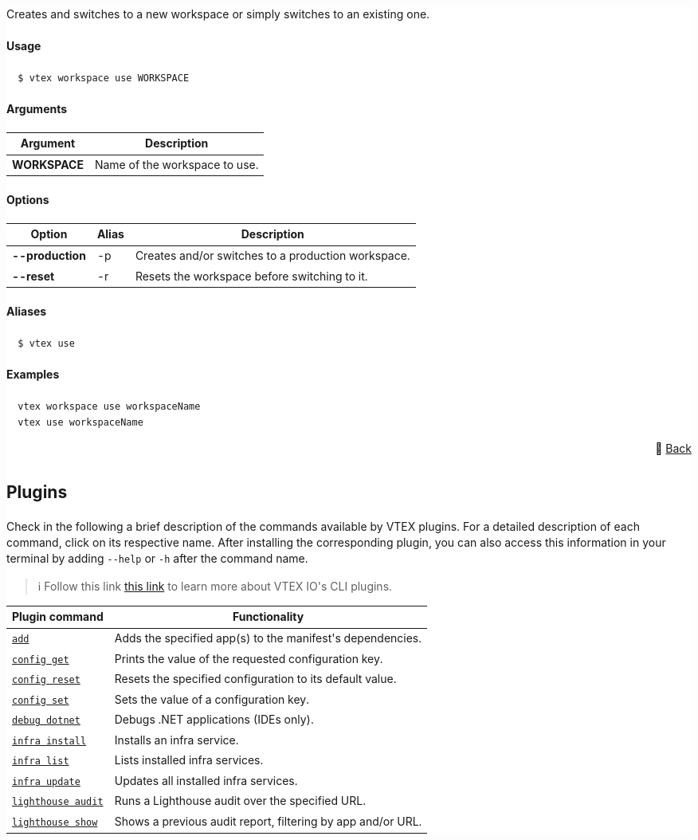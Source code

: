 Creates and switches to a new workspace or simply switches to an existing one.

#### Usage

```shell
  $ vtex workspace use WORKSPACE
```

#### Arguments

|Argument|Description|
|--------|-----------|
|**WORKSPACE**|Name of the workspace to use.|

#### Options

|Option|Alias|Description|
|-------|-----|-----------|
|**--production**|-p|Creates and/or switches to a production workspace.|
|**--reset**|-r|Resets the workspace before switching to it.|

#### Aliases

```shell
  $ vtex use
```

#### Examples

```shell
  vtex workspace use workspaceName
  vtex use workspaceName
```

<div align="right"> 🔼 <a href="#default-commands">Back</a></div>


 ## Plugins

Check in the following a brief description of the commands available by VTEX plugins. For a detailed description of each command, click on its respective name. After installing the corresponding plugin, you can also access this information in your terminal by adding `--help` or `-h` after the command name.


>ℹ️ Follow this link [this link](https://developers.vtex.com/vtex-developer-docs/docs/vtex-io-documentation-vtex-io-cli-plugins) to learn more about VTEX IO's CLI plugins.

|Plugin command|Functionality|
|------------|-------------|
| [`add`](#add) |Adds the specified app(s) to the manifest's dependencies.|
|[`config get`](#-config-get)|Prints the value of the requested configuration key.|
|[`config reset`](#-config-reset)|Resets the specified configuration to its default value.|
|[`config set`](#-config-set)|Sets the value of a configuration key.|
| [`debug dotnet`](#debug-donet) | Debugs .NET applications (IDEs only).| 
| [`infra install`](#infra-install) |Installs an infra service.|
| [`infra list`](#infra-list) |Lists installed infra services.|
| [`infra update`](#infra-update) |Updates all installed infra services.|
| [`lighthouse audit`](#lighthouse-audit) |Runs a Lighthouse audit over the specified URL.|
| [`lighthouse show`](#lighthouse-show) |Shows a previous audit report, filtering by app and/or URL.|